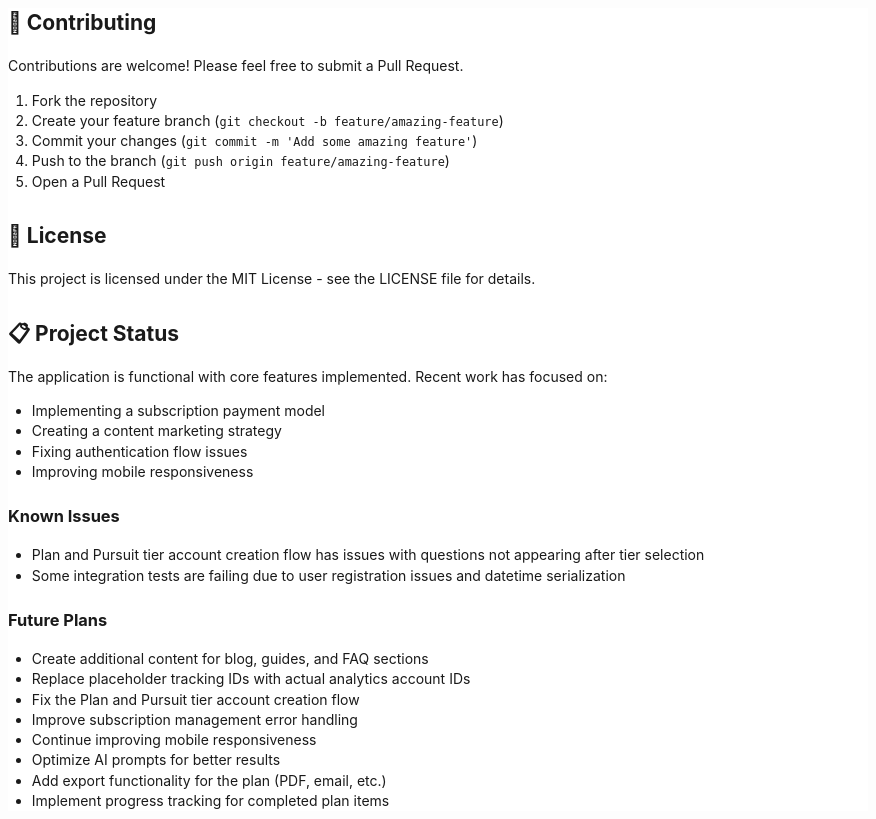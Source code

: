 ## 🤝 Contributing

Contributions are welcome! Please feel free to submit a Pull Request.

1. Fork the repository
2. Create your feature branch (`git checkout -b feature/amazing-feature`)
3. Commit your changes (`git commit -m 'Add some amazing feature'`)
4. Push to the branch (`git push origin feature/amazing-feature`)
5. Open a Pull Request

## 📄 License

This project is licensed under the MIT License - see the LICENSE file for details.

## 📋 Project Status

The application is functional with core features implemented. Recent work has focused on:
- Implementing a subscription payment model
- Creating a content marketing strategy
- Fixing authentication flow issues
- Improving mobile responsiveness

### Known Issues

- Plan and Pursuit tier account creation flow has issues with questions not appearing after tier selection
- Some integration tests are failing due to user registration issues and datetime serialization

### Future Plans

- Create additional content for blog, guides, and FAQ sections
- Replace placeholder tracking IDs with actual analytics account IDs
- Fix the Plan and Pursuit tier account creation flow
- Improve subscription management error handling
- Continue improving mobile responsiveness
- Optimize AI prompts for better results
- Add export functionality for the plan (PDF, email, etc.)
- Implement progress tracking for completed plan items
